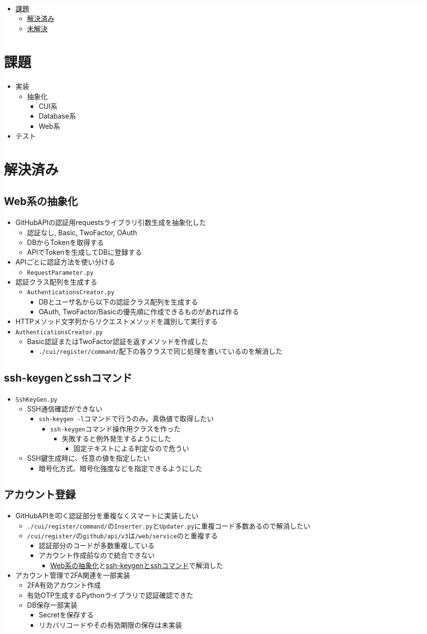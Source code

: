 


* <a href=#課題>課題</a>
    * <a href=#解決済み>解決済み</a>
    * <a href=#未解決>未解決</a>

# <a id=#課題>課題</a>

* 実装
    * 抽象化
        * CUI系
        * Database系
        * Web系
* テスト

# <a id=#解決済み>解決済み</a>

## <a id=#Web系の抽象化>Web系の抽象化</a>

* GitHubAPIの認証用requestsライブラリ引数生成を抽象化した
    * 認証なし, Basic, TwoFactor, OAuth
    * DBからTokenを取得する
    * APIでTokenを生成してDBに登録する
* APIごとに認証方法を使い分ける
    * `RequestParameter.py`
* 認証クラス配列を生成する
    * `AuthenticationsCreator.py`
        * DBとユーザ名から以下の認証クラス配列を生成する
        * OAuth, TwoFactor/Basicの優先順に作成できるものがあれば作る
* HTTPメソッド文字列からリクエストメソッドを識別して実行する
* `AuthenticationsCreator.py`
    * Basic認証またはTwoFactor認証を返すメソッドを作成した
        * `./cui/register/command/`配下の各クラスで同じ処理を書いているのを解消した

## <a id=#ssh-keygenとsshコマンド>ssh-keygenとsshコマンド</a>

* `SshKeyGen.py`
    * SSH通信確認ができない
        * `ssh-keygen -l`コマンドで行うのみ。真偽値で取得したい
            * `ssh-keygen`コマンド操作用クラスを作った
                * 失敗すると例外発生するようにした
                    * 固定テキストによる判定なので危うい
    * SSH鍵生成時に、任意の値を指定したい
        * 暗号化方式、暗号化強度などを指定できるようにした

## アカウント登録

* GitHubAPIを叩く認証部分を重複なくスマートに実装したい
    * `./cui/register/command/`の`Inserter.py`と`Updater.py`に重複コード多数あるので解消したい
    * `/cui/register/`の`github/api/v3`は`/web/service`のと重複する
        * 認証部分のコードが多数重複している
        * アカウント作成前なので統合できない
            * <a href="#Web系の抽象化">Web系の抽象化</a>と<a href="#ssh-keygenとsshコマンド">ssh-keygenとsshコマンド</a>で解消した
* アカウント管理で2FA関連を一部実装
    * 2FA有効アカウント作成
    * 有効OTP生成するPythonライブラリで認証確認できた
    * DB保存一部実装
        * Secretを保存する
        * リカバリコードやその有効期限の保存は未実装
